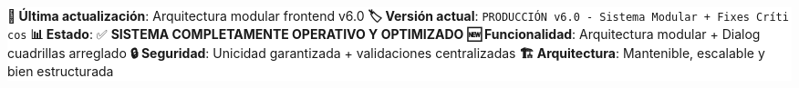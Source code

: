 
**📅 Última actualización**: Arquitectura modular frontend v6.0
**🏷️ Versión actual**: `PRODUCCIÓN v6.0 - Sistema Modular + Fixes Críticos`
**📊 Estado**: ✅ **SISTEMA COMPLETAMENTE OPERATIVO Y OPTIMIZADO**
**🆕 Funcionalidad**: Arquitectura modular + Dialog cuadrillas arreglado
**🔒 Seguridad**: Unicidad garantizada + validaciones centralizadas
**🏗️ Arquitectura**: Mantenible, escalable y bien estructurada